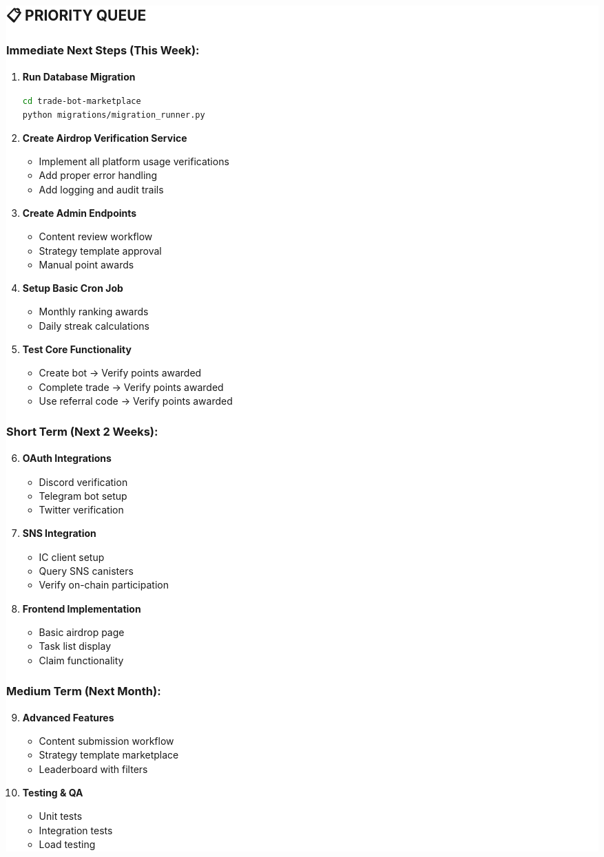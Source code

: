 
## 📋 **PRIORITY QUEUE**

### Immediate Next Steps (This Week):

1. **Run Database Migration**
   ```bash
   cd trade-bot-marketplace
   python migrations/migration_runner.py
   ```

2. **Create Airdrop Verification Service**
   - Implement all platform usage verifications
   - Add proper error handling
   - Add logging and audit trails

3. **Create Admin Endpoints**
   - Content review workflow
   - Strategy template approval
   - Manual point awards

4. **Setup Basic Cron Job**
   - Monthly ranking awards
   - Daily streak calculations

5. **Test Core Functionality**
   - Create bot → Verify points awarded
   - Complete trade → Verify points awarded
   - Use referral code → Verify points awarded

### Short Term (Next 2 Weeks):

6. **OAuth Integrations**
   - Discord verification
   - Telegram bot setup
   - Twitter verification

7. **SNS Integration**
   - IC client setup
   - Query SNS canisters
   - Verify on-chain participation

8. **Frontend Implementation**
   - Basic airdrop page
   - Task list display
   - Claim functionality

### Medium Term (Next Month):

9. **Advanced Features**
   - Content submission workflow
   - Strategy template marketplace
   - Leaderboard with filters

10. **Testing & QA**
    - Unit tests
    - Integration tests
    - Load testing

